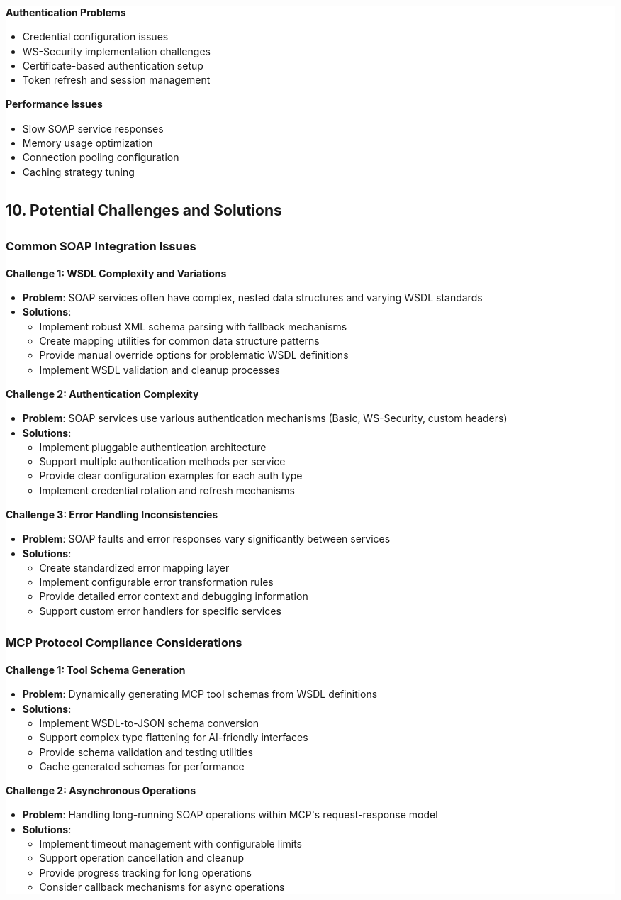 **Authentication Problems**
- Credential configuration issues
- WS-Security implementation challenges
- Certificate-based authentication setup
- Token refresh and session management

**Performance Issues**
- Slow SOAP service responses
- Memory usage optimization
- Connection pooling configuration
- Caching strategy tuning

## 10. Potential Challenges and Solutions

### Common SOAP Integration Issues

**Challenge 1: WSDL Complexity and Variations**
- **Problem**: SOAP services often have complex, nested data structures and varying WSDL standards
- **Solutions**:
  - Implement robust XML schema parsing with fallback mechanisms
  - Create mapping utilities for common data structure patterns
  - Provide manual override options for problematic WSDL definitions
  - Implement WSDL validation and cleanup processes

**Challenge 2: Authentication Complexity**
- **Problem**: SOAP services use various authentication mechanisms (Basic, WS-Security, custom headers)
- **Solutions**:
  - Implement pluggable authentication architecture
  - Support multiple authentication methods per service
  - Provide clear configuration examples for each auth type
  - Implement credential rotation and refresh mechanisms

**Challenge 3: Error Handling Inconsistencies**
- **Problem**: SOAP faults and error responses vary significantly between services
- **Solutions**:
  - Create standardized error mapping layer
  - Implement configurable error transformation rules
  - Provide detailed error context and debugging information
  - Support custom error handlers for specific services

### MCP Protocol Compliance Considerations

**Challenge 1: Tool Schema Generation**
- **Problem**: Dynamically generating MCP tool schemas from WSDL definitions
- **Solutions**:
  - Implement WSDL-to-JSON schema conversion
  - Support complex type flattening for AI-friendly interfaces
  - Provide schema validation and testing utilities
  - Cache generated schemas for performance

**Challenge 2: Asynchronous Operations**
- **Problem**: Handling long-running SOAP operations within MCP's request-response model
- **Solutions**:
  - Implement timeout management with configurable limits
  - Support operation cancellation and cleanup
  - Provide progress tracking for long operations
  - Consider callback mechanisms for async operations
